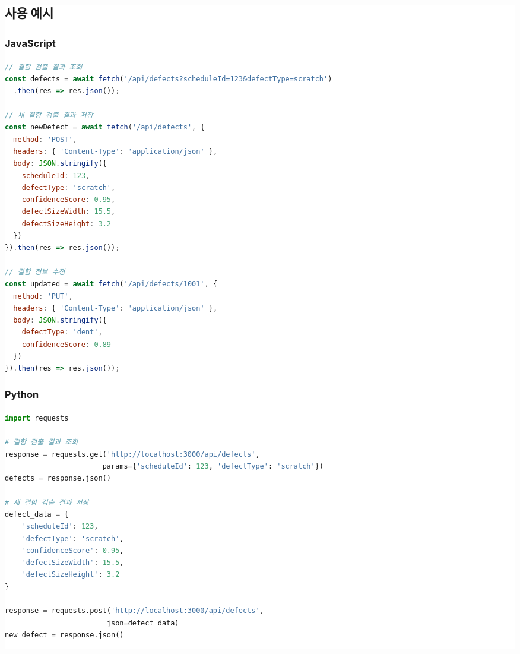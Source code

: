 
## 사용 예시

### JavaScript
```javascript
// 결함 검출 결과 조회
const defects = await fetch('/api/defects?scheduleId=123&defectType=scratch')
  .then(res => res.json());

// 새 결함 검출 결과 저장
const newDefect = await fetch('/api/defects', {
  method: 'POST',
  headers: { 'Content-Type': 'application/json' },
  body: JSON.stringify({
    scheduleId: 123,
    defectType: 'scratch',
    confidenceScore: 0.95,
    defectSizeWidth: 15.5,
    defectSizeHeight: 3.2
  })
}).then(res => res.json());

// 결함 정보 수정
const updated = await fetch('/api/defects/1001', {
  method: 'PUT',
  headers: { 'Content-Type': 'application/json' },
  body: JSON.stringify({
    defectType: 'dent',
    confidenceScore: 0.89
  })
}).then(res => res.json());
```

### Python
```python
import requests

# 결함 검출 결과 조회
response = requests.get('http://localhost:3000/api/defects', 
                       params={'scheduleId': 123, 'defectType': 'scratch'})
defects = response.json()

# 새 결함 검출 결과 저장
defect_data = {
    'scheduleId': 123,
    'defectType': 'scratch',
    'confidenceScore': 0.95,
    'defectSizeWidth': 15.5,
    'defectSizeHeight': 3.2
}

response = requests.post('http://localhost:3000/api/defects',
                        json=defect_data)
new_defect = response.json()
```

---
